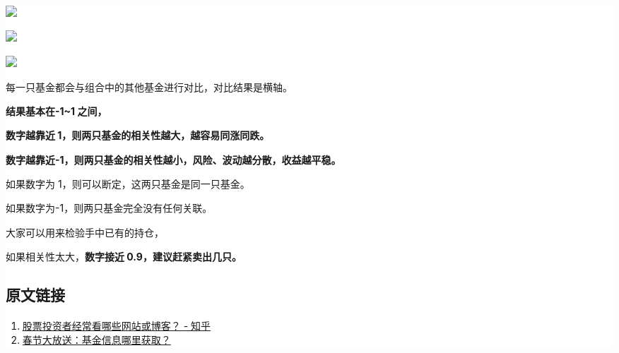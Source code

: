 ![](https://pic4.zhimg.com/50/v2-394bfeb4d91a5318f717ea32ecbfc0fd_hd.jpg?source=1940ef5c)

![](https://pic2.zhimg.com/50/v2-1c0ba1770578894f51177f8a3c85126b_hd.jpg?source=1940ef5c)

![](https://pic4.zhimg.com/50/v2-74fb5a2343e05f6ab93d5d840a6692c0_hd.jpg?source=1940ef5c)

每一只基金都会与组合中的其他基金进行对比，对比结果是横轴。

**结果基本在-1~1 之间，**

**数字越靠近 1，则两只基金的相关性越大，越容易同涨同跌。**

**数字越靠近-1，则两只基金的相关性越小，风险、波动越分散，收益越平稳。**

如果数字为 1，则可以断定，这两只基金是同一只基金。

如果数字为-1，则两只基金完全没有任何关联。

大家可以用来检验手中已有的持仓，

如果相关性太大，**数字接近 0.9，建议赶紧卖出几只。**

## 原文链接

1. [股票投资者经常看哪些网站或博客？ - 知乎](https://www.zhihu.com/question/26601949)
2. [春节大放送：基金信息哪里获取？](https://mp.weixin.qq.com/s/grDBYuXf8EFV4Xwc9T7D_Q)